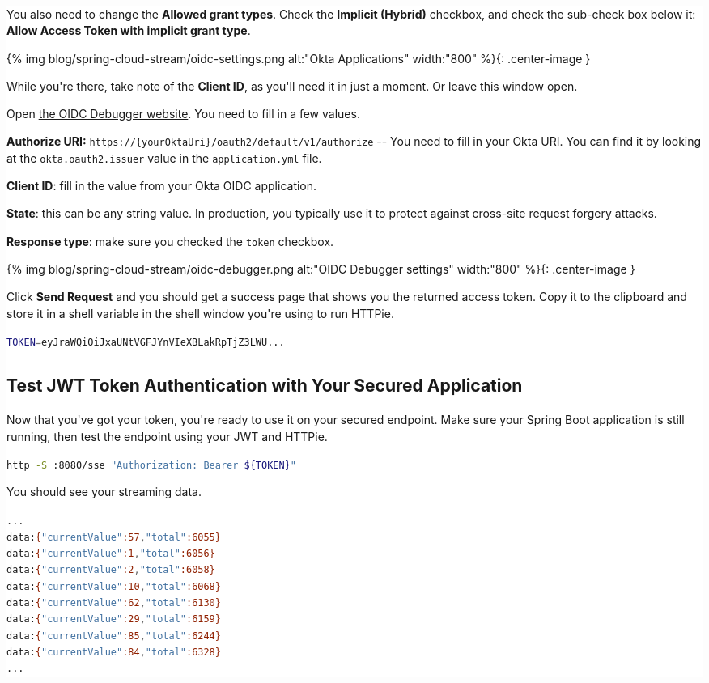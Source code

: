 You also need to change the **Allowed grant types**. Check the **Implicit (Hybrid)** checkbox, and check the sub-check box below it: **Allow Access Token with implicit grant type**.

{% img blog/spring-cloud-stream/oidc-settings.png alt:"Okta Applications" width:"800" %}{: .center-image }

While you're there, take note of the **Client ID**, as you'll need it in just a moment. Or leave this window open.

Open [the OIDC Debugger website](https://oidcdebugger.com/). You need to fill in a few values.

**Authorize URI:** `https://{yourOktaUri}/oauth2/default/v1/authorize` -- You need to fill in your Okta URI. You can find it by looking at the `okta.oauth2.issuer` value in the `application.yml` file.

**Client ID**: fill in the value from your Okta OIDC application.

**State**: this can be any string value. In production, you typically use it to protect against cross-site request forgery attacks.

**Response type**: make sure you checked the `token` checkbox.

{% img blog/spring-cloud-stream/oidc-debugger.png alt:"OIDC Debugger settings" width:"800" %}{: .center-image }

Click **Send Request** and you should get a success page that shows you the returned access token. Copy it to the clipboard and store it in a shell variable in the shell window you're using to run HTTPie.

```bash
TOKEN=eyJraWQiOiJxaUNtVGFJYnVIeXBLakRpTjZ3LWU...
```

## Test JWT Token Authentication with Your Secured Application

Now that you've got your token, you're ready to use it on your secured endpoint. Make sure your Spring Boot application is still running, then test the endpoint using your JWT and HTTPie.

```bash
http -S :8080/sse "Authorization: Bearer ${TOKEN}"
```

You should see your streaming data.

```bash
...
data:{"currentValue":57,"total":6055}
data:{"currentValue":1,"total":6056}
data:{"currentValue":2,"total":6058}
data:{"currentValue":10,"total":6068}
data:{"currentValue":62,"total":6130}
data:{"currentValue":29,"total":6159}
data:{"currentValue":85,"total":6244}
data:{"currentValue":84,"total":6328}
...
```

